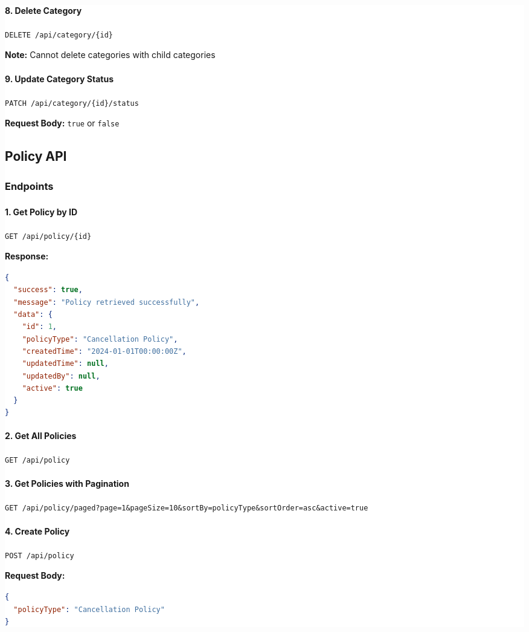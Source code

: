 #### 8. Delete Category
```
DELETE /api/category/{id}
```
**Note:** Cannot delete categories with child categories

#### 9. Update Category Status
```
PATCH /api/category/{id}/status
```
**Request Body:** `true` or `false`

## Policy API

### Endpoints

#### 1. Get Policy by ID
```
GET /api/policy/{id}
```
**Response:**
```json
{
  "success": true,
  "message": "Policy retrieved successfully",
  "data": {
    "id": 1,
    "policyType": "Cancellation Policy",
    "createdTime": "2024-01-01T00:00:00Z",
    "updatedTime": null,
    "updatedBy": null,
    "active": true
  }
}
```

#### 2. Get All Policies
```
GET /api/policy
```

#### 3. Get Policies with Pagination
```
GET /api/policy/paged?page=1&pageSize=10&sortBy=policyType&sortOrder=asc&active=true
```

#### 4. Create Policy
```
POST /api/policy
```
**Request Body:**
```json
{
  "policyType": "Cancellation Policy"
}
```
